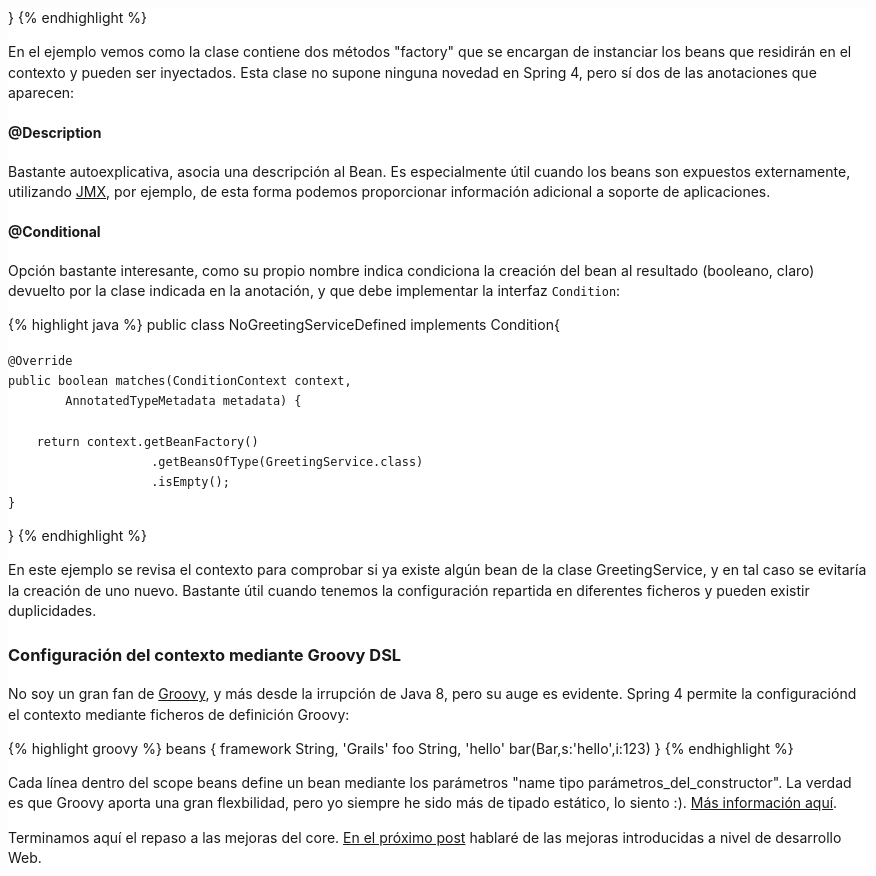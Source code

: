 
}
{% endhighlight %}

En el ejemplo vemos como la clase contiene dos métodos "factory" que se encargan de instanciar los beans que residirán en el contexto y pueden ser inyectados. Esta clase no supone ninguna novedad en Spring 4, pero sí dos de las anotaciones que aparecen:

#### @Description

Bastante autoexplicativa, asocia una descripción al Bean. Es especialmente útil cuando los beans son expuestos externamente, utilizando [JMX](http://en.wikipedia.org/wiki/Java_Management_Extensions), por ejemplo, de esta forma podemos proporcionar información adicional a soporte de aplicaciones.

#### @Conditional

Opción bastante interesante, como su propio nombre indica condiciona la creación del bean al resultado (booleano, claro) devuelto por la clase indicada en la anotación, y que debe implementar la interfaz `Condition`:

{% highlight java %}
public class NoGreetingServiceDefined implements Condition{

	@Override
	public boolean matches(ConditionContext context,
			AnnotatedTypeMetadata metadata) {

		return context.getBeanFactory()
						.getBeansOfType(GreetingService.class)
						.isEmpty();
	}

}
{% endhighlight %}

En este ejemplo se revisa el contexto para comprobar si ya existe algún bean de la clase GreetingService, y en tal caso se evitaría la creación de uno nuevo. Bastante útil cuando tenemos la configuración repartida en diferentes ficheros y pueden existir duplicidades.

### Configuración del contexto mediante Groovy DSL

No soy un gran fan de [Groovy](http://groovy-lang.org/), y más desde la irrupción de Java 8, pero su auge es evidente. Spring 4 permite la configuraciónd el contexto mediante ficheros de definición Groovy:

{% highlight groovy %}
beans {
    framework String, 'Grails'
    foo String, 'hello'
    bar(Bar,s:'hello',i:123)
}
{% endhighlight %}

Cada línea dentro del scope beans define un bean mediante los parámetros "name tipo parámetros_del_constructor". La verdad es que Groovy aporta una gran flexbilidad, pero yo siempre he sido más de tipado estático, lo siento :). [Más información aquí](http://spring.io/blog/2014/03/03/groovy-bean-configuration-in-spring-framework-4).

Terminamos aquí el repaso a las mejoras del core. [En el próximo post](/2015/03/spring-4-novedades-2) hablaré de las mejoras introducidas a nivel de desarrollo Web.
